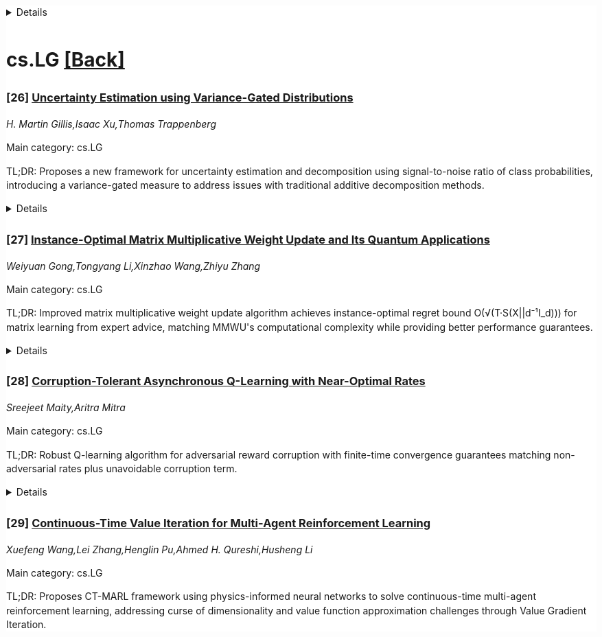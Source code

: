 
<details><summary>Details</summary></details>


<div id='cs.LG'></div>

# cs.LG [[Back]](#toc)

### [26] [Uncertainty Estimation using Variance-Gated Distributions](https://arxiv.org/abs/2509.08846)
*H. Martin Gillis,Isaac Xu,Thomas Trappenberg*

Main category: cs.LG

TL;DR: Proposes a new framework for uncertainty estimation and decomposition using signal-to-noise ratio of class probabilities, introducing a variance-gated measure to address issues with traditional additive decomposition methods.


<details><summary>Details</summary></details>


### [27] [Instance-Optimal Matrix Multiplicative Weight Update and Its Quantum Applications](https://arxiv.org/abs/2509.08911)
*Weiyuan Gong,Tongyang Li,Xinzhao Wang,Zhiyu Zhang*

Main category: cs.LG

TL;DR: Improved matrix multiplicative weight update algorithm achieves instance-optimal regret bound O(√(T·S(X||d⁻¹I_d))) for matrix learning from expert advice, matching MMWU's computational complexity while providing better performance guarantees.


<details><summary>Details</summary></details>


### [28] [Corruption-Tolerant Asynchronous Q-Learning with Near-Optimal Rates](https://arxiv.org/abs/2509.08933)
*Sreejeet Maity,Aritra Mitra*

Main category: cs.LG

TL;DR: Robust Q-learning algorithm for adversarial reward corruption with finite-time convergence guarantees matching non-adversarial rates plus unavoidable corruption term.


<details><summary>Details</summary></details>


### [29] [Continuous-Time Value Iteration for Multi-Agent Reinforcement Learning](https://arxiv.org/abs/2509.09135)
*Xuefeng Wang,Lei Zhang,Henglin Pu,Ahmed H. Qureshi,Husheng Li*

Main category: cs.LG

TL;DR: Proposes CT-MARL framework using physics-informed neural networks to solve continuous-time multi-agent reinforcement learning, addressing curse of dimensionality and value function approximation challenges through Value Gradient Iteration.
